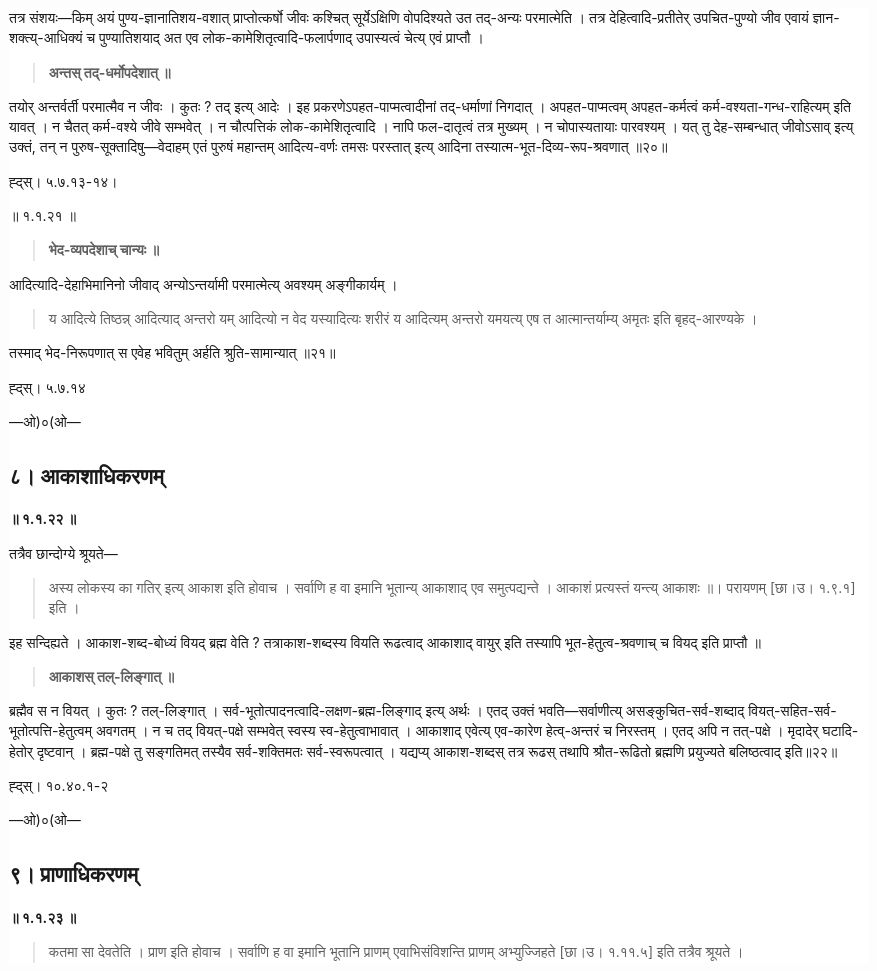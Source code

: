 तत्र संशयः—किम् अयं पुण्य-ज्ञानातिशय-वशात् प्राप्तोत्कर्षो जीवः कश्चित् सूर्येऽक्षिणि वोपदिश्यते उत तद्-अन्यः परमात्मेति । तत्र देहित्वादि-प्रतीतेर् उपचित-पुण्यो जीव एवायं ज्ञान-शक्त्य्-आधिक्यं च पुण्यातिशयाद् अत एव लोक-कामेशितृत्वादि-फलार्पणाद् उपास्यत्वं चेत्य् एवं प्राप्तौ ।
> **अन्तस् तद्-धर्मोपदेशात् ॥**

तयोर् अन्तर्वर्ती परमात्मैव न जीवः । कुतः ? तद् इत्य् आदेः । इह प्रकरणेऽपहत-पाप्मत्वादीनां तद्-धर्माणां निगदात् । अपहत-पाप्मत्वम् अपहत-कर्मत्वं कर्म-वश्यता-गन्ध-राहित्यम् इति यावत् । न चैतत् कर्म-वश्ये जीवे सम्भवेत् । न चौत्पत्तिकं लोक-कामेशितृत्वादि । नापि फल-दातृत्वं तत्र मुख्यम् । न चोपास्यतायाः पारवश्यम् । यत् तु देह-सम्बन्धात् जीवोऽसाव् इत्य् उक्तं, तन् न पुरुष-सूक्तादिषु—वेदाहम् एतं पुरुषं महान्तम् आदित्य-वर्णः तमसः परस्तात् इत्य् आदिना तस्यात्म-भूत-दिव्य-रूप-श्रवणात् ॥२०॥

ह्द्स्। ५.७.१३-१४।

॥ १.१.२१ ॥
> **भेद-व्यपदेशाच् चान्यः ॥**

आदित्यादि-देहाभिमानिनो जीवाद् अन्योऽन्तर्यामी परमात्मेत्य् अवश्यम् अङ्गीकार्यम् । 
> य आदित्ये तिष्ठन्न् आदित्याद् अन्तरो यम् आदित्यो न वेद यस्यादित्यः शरीरं य आदित्यम् अन्तरो यमयत्य् एष त आत्मान्तर्याम्य् अमृतः इति बृहद्-आरण्यके ।

तस्माद् भेद-निरूपणात् स एवेह भवितुम् अर्हति श्रुति-सामान्यात् ॥२१॥

ह्द्स्। ५.७.१४

—ओ)०(ओ—


## ८। आकाशाधिकरणम्

**॥ १.१.२२ ॥**

तत्रैव छान्दोग्ये श्रूयते—
> अस्य लोकस्य का गतिर् इत्य् आकाश इति होवाच । सर्वाणि ह वा इमानि भूतान्य् आकाशाद् एव समुत्पद्यन्ते । आकाशं प्रत्यस्तं यन्त्य् आकाशः ॥। परायणम् [छा।उ। १.९.१] इति । 

इह सन्दिह्यते । आकाश-शब्द-बोध्यं वियद् ब्रह्म वेति ? तत्राकाश-शब्दस्य वियति रूढत्वाद् आकाशाद् वायुर् इति तस्यापि भूत-हेतुत्व-श्रवणाच् च वियद् इति प्राप्तौ ॥
> **आकाशस् तल्-लिङ्गात् ॥**

ब्रह्मैव स न वियत् । कुतः ? तल्-लिङ्गात् । सर्व-भूतोत्पादनत्वादि-लक्षण-ब्रह्म-लिङ्गाद् इत्य् अर्थः । एतद् उक्तं भवति—सर्वाणीत्य् असङ्कुचित-सर्व-शब्दाद् वियत्-सहित-सर्व-भूतोत्पत्ति-हेतुत्वम् अवगतम् । न च तद् वियत्-पक्षे सम्भवेत् स्वस्य स्व-हेतुत्वाभावात् । आकाशाद् एवेत्य् एव-कारेण हेत्व्-अन्तरं च निरस्तम् । एतद् अपि न तत्-पक्षे । मृदादेर् घटादि-हेतोर् दृष्टवान् । ब्रह्म-पक्षे तु सङ्गतिमत् तस्यैव सर्व-शक्तिमतः सर्व-स्वरूपत्वात् । यद्यप्य् आकाश-शब्दस् तत्र रूढस् तथापि श्रौत-रूढितो ब्रह्मणि प्रयुज्यते बलिष्ठत्वाद् इति॥२२॥

ह्द्स्। १०.४०.१-२

—ओ)०(ओ—


## ९। प्राणाधिकरणम्

**॥ १.१.२३ ॥**
> कतमा सा देवतेति । प्राण इति होवाच । सर्वाणि ह वा इमानि भूतानि प्राणम् एवाभिसंविशन्ति प्राणम् अभ्युज्जिहते [छा।उ। १.११.५] इति तत्रैव श्रूयते । 
